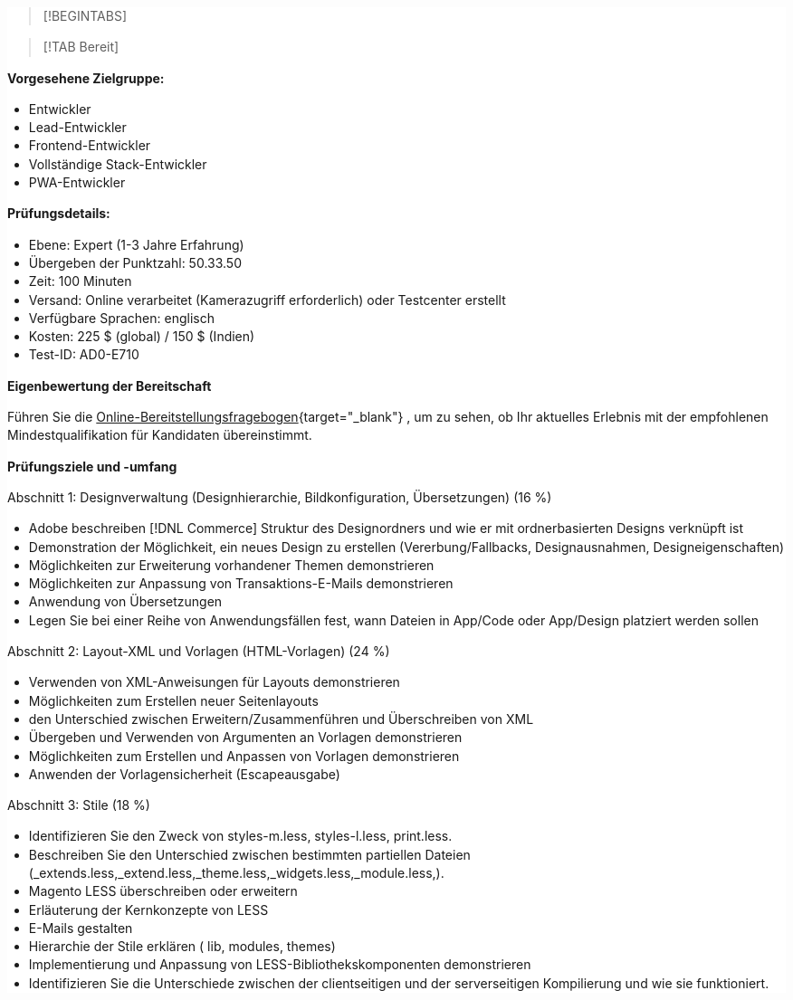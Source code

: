 >[!BEGINTABS]

>[!TAB Bereit]

**Vorgesehene Zielgruppe:**

* Entwickler
* Lead-Entwickler
* Frontend-Entwickler
* Vollständige Stack-Entwickler
* PWA-Entwickler

**Prüfungsdetails:**

* Ebene: Expert (1-3 Jahre Erfahrung)
* Übergeben der Punktzahl: 50.33.50
* Zeit: 100 Minuten
* Versand: Online verarbeitet (Kamerazugriff erforderlich) oder Testcenter erstellt
* Verfügbare Sprachen: englisch
* Kosten: 225 $ (global) / 150 $ (Indien)
* Test-ID: AD0-E710

**Eigenbewertung der Bereitschaft**

Führen Sie die [Online-Bereitstellungsfragebogen](https://scorpion.caveon.com/launchpad/ad0-e710-adobe-commerce-front-end-developer-expert-copy-jtnjz6){target="_blank"} , um zu sehen, ob Ihr aktuelles Erlebnis mit der empfohlenen Mindestqualifikation für Kandidaten übereinstimmt.

**Prüfungsziele und -umfang**

Abschnitt 1: Designverwaltung (Designhierarchie, Bildkonfiguration, Übersetzungen) (16 %)

* Adobe beschreiben [!DNL Commerce] Struktur des Designordners und wie er mit ordnerbasierten Designs verknüpft ist
* Demonstration der Möglichkeit, ein neues Design zu erstellen (Vererbung/Fallbacks, Designausnahmen, Designeigenschaften)
* Möglichkeiten zur Erweiterung vorhandener Themen demonstrieren
* Möglichkeiten zur Anpassung von Transaktions-E-Mails demonstrieren
* Anwendung von Übersetzungen
* Legen Sie bei einer Reihe von Anwendungsfällen fest, wann Dateien in App/Code oder App/Design platziert werden sollen

Abschnitt 2: Layout-XML und Vorlagen (HTML-Vorlagen) (24 %)

* Verwenden von XML-Anweisungen für Layouts demonstrieren
* Möglichkeiten zum Erstellen neuer Seitenlayouts
* den Unterschied zwischen Erweitern/Zusammenführen und Überschreiben von XML
* Übergeben und Verwenden von Argumenten an Vorlagen demonstrieren
* Möglichkeiten zum Erstellen und Anpassen von Vorlagen demonstrieren
* Anwenden der Vorlagensicherheit (Escapeausgabe)

Abschnitt 3: Stile (18 %)

* Identifizieren Sie den Zweck von styles-m.less, styles-l.less, print.less.
* Beschreiben Sie den Unterschied zwischen bestimmten partiellen Dateien (_extends.less,_extend.less,_theme.less,_widgets.less,_module.less,).
* Magento LESS überschreiben oder erweitern
* Erläuterung der Kernkonzepte von LESS
* E-Mails gestalten
* Hierarchie der Stile erklären ( lib, modules, themes)
* Implementierung und Anpassung von LESS-Bibliothekskomponenten demonstrieren
* Identifizieren Sie die Unterschiede zwischen der clientseitigen und der serverseitigen Kompilierung und wie sie funktioniert.
